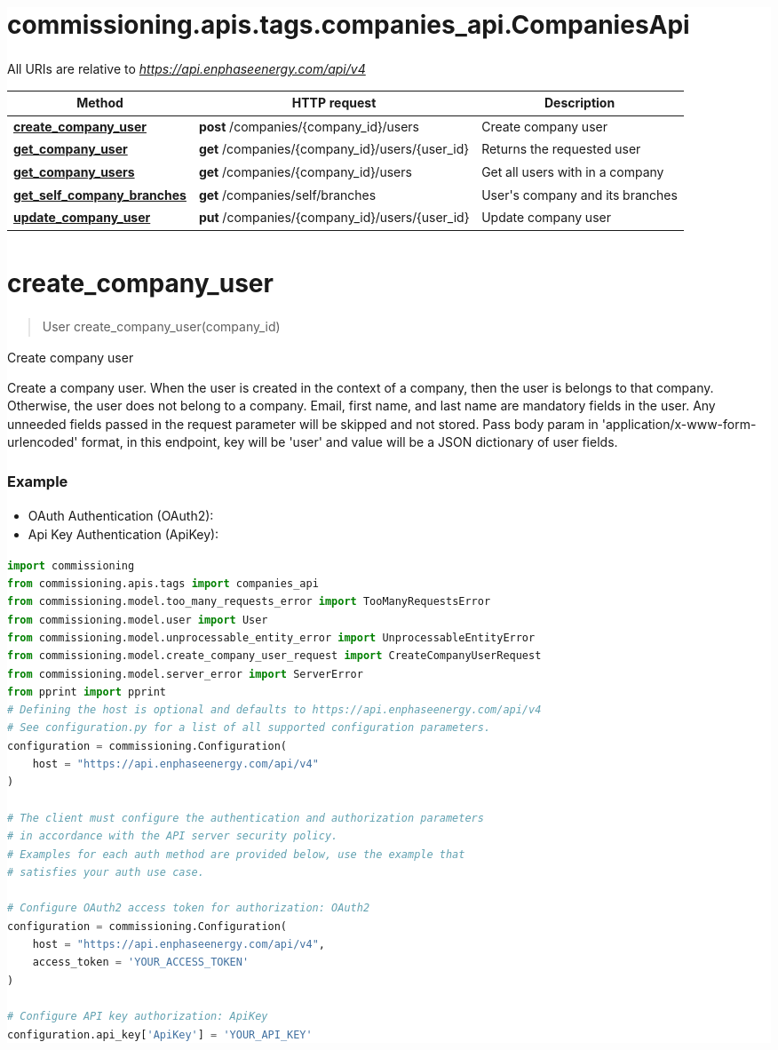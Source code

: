 <a id="__pageTop"></a>
# commissioning.apis.tags.companies_api.CompaniesApi

All URIs are relative to *https://api.enphaseenergy.com/api/v4*

Method | HTTP request | Description
------------- | ------------- | -------------
[**create_company_user**](#create_company_user) | **post** /companies/{company_id}/users | Create company user
[**get_company_user**](#get_company_user) | **get** /companies/{company_id}/users/{user_id} | Returns the requested user
[**get_company_users**](#get_company_users) | **get** /companies/{company_id}/users | Get all users with in a company
[**get_self_company_branches**](#get_self_company_branches) | **get** /companies/self/branches | User&#x27;s company and its branches
[**update_company_user**](#update_company_user) | **put** /companies/{company_id}/users/{user_id} | Update company user

# **create_company_user**
<a id="create_company_user"></a>
> User create_company_user(company_id)

Create company user

Create a company user. When the user is created in the context of a company, then the user is belongs to that company. Otherwise, the user does not belong to a company. Email, first name, and last name are mandatory fields in the user. Any unneeded fields passed in the request parameter will be skipped and not stored. Pass body param in 'application/x-www-form-urlencoded' format, in this endpoint, key will be 'user' and value will be a JSON dictionary of user fields.

### Example

* OAuth Authentication (OAuth2):
* Api Key Authentication (ApiKey):
```python
import commissioning
from commissioning.apis.tags import companies_api
from commissioning.model.too_many_requests_error import TooManyRequestsError
from commissioning.model.user import User
from commissioning.model.unprocessable_entity_error import UnprocessableEntityError
from commissioning.model.create_company_user_request import CreateCompanyUserRequest
from commissioning.model.server_error import ServerError
from pprint import pprint
# Defining the host is optional and defaults to https://api.enphaseenergy.com/api/v4
# See configuration.py for a list of all supported configuration parameters.
configuration = commissioning.Configuration(
    host = "https://api.enphaseenergy.com/api/v4"
)

# The client must configure the authentication and authorization parameters
# in accordance with the API server security policy.
# Examples for each auth method are provided below, use the example that
# satisfies your auth use case.

# Configure OAuth2 access token for authorization: OAuth2
configuration = commissioning.Configuration(
    host = "https://api.enphaseenergy.com/api/v4",
    access_token = 'YOUR_ACCESS_TOKEN'
)

# Configure API key authorization: ApiKey
configuration.api_key['ApiKey'] = 'YOUR_API_KEY'

```
